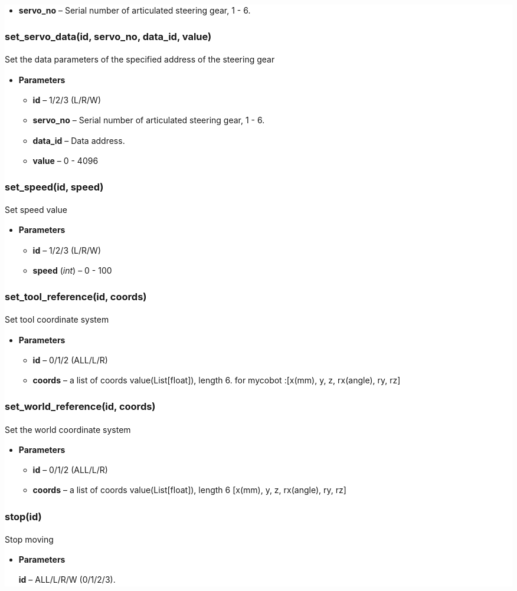   * **servo_no** – Serial number of articulated steering gear, 1 - 6.

### set_servo_data(id, servo_no, data_id, value)

Set the data parameters of the specified address of the steering gear

* **Parameters**

  * **id** – 1/2/3 (L/R/W)

  * **servo_no** – Serial number of articulated steering gear, 1 - 6.

  * **data_id** – Data address.

  * **value** – 0 - 4096

### set_speed(id, speed)

Set speed value

* **Parameters**

  * **id** – 1/2/3 (L/R/W)

  * **speed** (_int_) – 0 - 100

### set_tool_reference(id, coords)

Set tool coordinate system

* **Parameters**

  * **id** – 0/1/2 (ALL/L/R)

  * **coords** – a list of coords value(List[float]), length 6.
    for mycobot :[x(mm), y, z, rx(angle), ry, rz]

### set_world_reference(id, coords)

Set the world coordinate system

* **Parameters**

  * **id** – 0/1/2 (ALL/L/R)

  * **coords** – a list of coords value(List[float]), length 6 [x(mm), y, z, rx(angle), ry, rz]

### stop(id)

Stop moving

* **Parameters**

    **id** – ALL/L/R/W (0/1/2/3).
